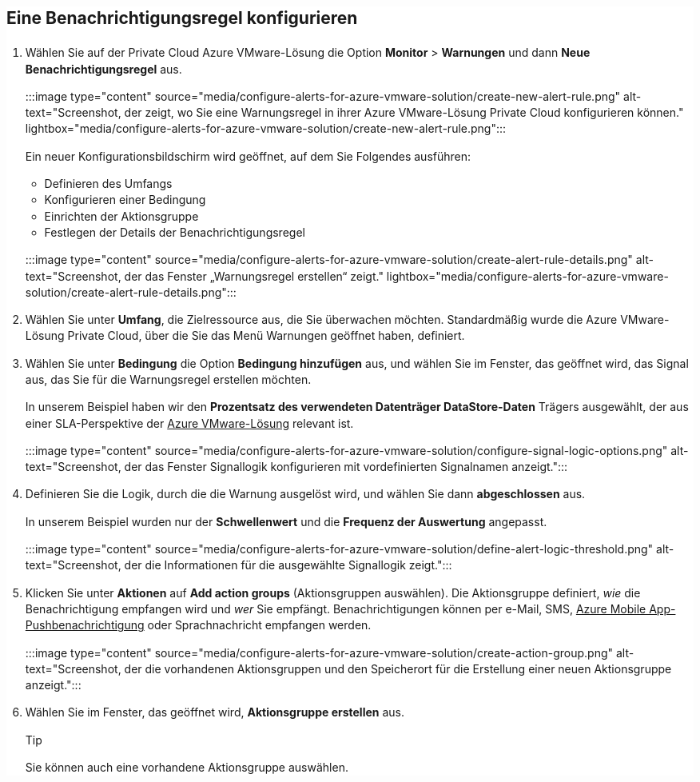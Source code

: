 ## <a name="configure-an-alert-rule"></a>Eine Benachrichtigungsregel konfigurieren
1. Wählen Sie auf der Private Cloud Azure VMware-Lösung die Option **Monitor**  >  **Warnungen** und dann **Neue Benachrichtigungsregel** aus.
 
   :::image type="content" source="media/configure-alerts-for-azure-vmware-solution/create-new-alert-rule.png" alt-text="Screenshot, der zeigt, wo Sie eine Warnungsregel in ihrer Azure VMware-Lösung Private Cloud konfigurieren können." lightbox="media/configure-alerts-for-azure-vmware-solution/create-new-alert-rule.png":::

   Ein neuer Konfigurationsbildschirm wird geöffnet, auf dem Sie Folgendes ausführen:
   - Definieren des Umfangs
   - Konfigurieren einer Bedingung
   - Einrichten der Aktionsgruppe
   - Festlegen der Details der Benachrichtigungsregel
    
   :::image type="content" source="media/configure-alerts-for-azure-vmware-solution/create-alert-rule-details.png" alt-text="Screenshot, der das Fenster „Warnungsregel erstellen“ zeigt." lightbox="media/configure-alerts-for-azure-vmware-solution/create-alert-rule-details.png":::

1. Wählen Sie unter **Umfang**, die Zielressource aus, die Sie überwachen möchten. Standardmäßig wurde die Azure VMware-Lösung Private Cloud, über die Sie das Menü Warnungen geöffnet haben, definiert.

1. Wählen Sie unter **Bedingung** die Option **Bedingung hinzufügen** aus, und wählen Sie im Fenster, das geöffnet wird, das Signal aus, das Sie für die Warnungsregel erstellen möchten. 

   In unserem Beispiel haben wir den **Prozentsatz des verwendeten Datenträger DataStore-Daten** Trägers ausgewählt, der aus einer SLA-Perspektive der [Azure VMware-Lösung](https://aka.ms/avs/sla) relevant ist. 

   :::image type="content" source="media/configure-alerts-for-azure-vmware-solution/configure-signal-logic-options.png" alt-text="Screenshot, der das Fenster Signallogik konfigurieren mit vordefinierten Signalnamen anzeigt."::: 

1. Definieren Sie die Logik, durch die die Warnung ausgelöst wird, und wählen Sie dann **abgeschlossen** aus. 

   In unserem Beispiel wurden nur der **Schwellenwert** und die **Frequenz der Auswertung** angepasst. 
   
   :::image type="content" source="media/configure-alerts-for-azure-vmware-solution/define-alert-logic-threshold.png" alt-text="Screenshot, der die Informationen für die ausgewählte Signallogik zeigt."::: 

1. Klicken Sie unter **Aktionen** auf **Add action groups** (Aktionsgruppen auswählen). Die Aktionsgruppe definiert, *wie* die Benachrichtigung empfangen wird und *wer* Sie empfängt.   Benachrichtigungen können per e-Mail, SMS, [Azure Mobile App-Pushbenachrichtigung](https://azure.microsoft.com/features/azure-portal/mobile-app/) oder Sprachnachricht empfangen werden.
 
   :::image type="content" source="media/configure-alerts-for-azure-vmware-solution/create-action-group.png" alt-text="Screenshot, der die vorhandenen Aktionsgruppen und den Speicherort für die Erstellung einer neuen Aktionsgruppe anzeigt.":::

1. Wählen Sie im Fenster, das geöffnet wird, **Aktionsgruppe erstellen** aus.

   >[!TIP]
   > Sie können auch eine vorhandene Aktionsgruppe auswählen.
